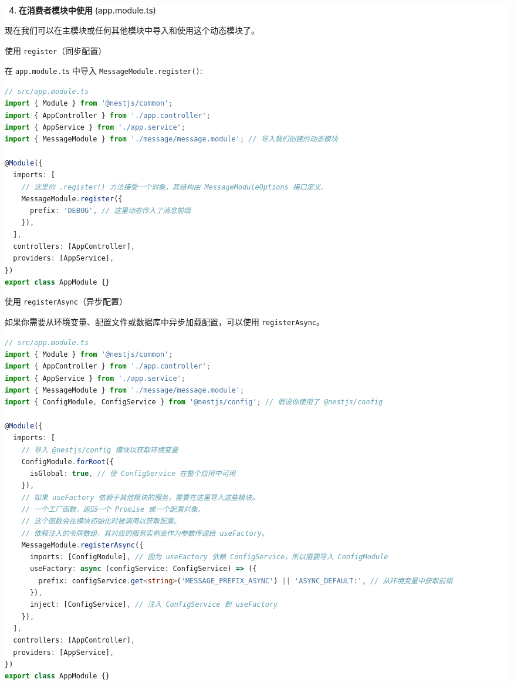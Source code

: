 ```typescript
```

 4. **在消费者模块中使用** (app.module.ts)

现在我们可以在主模块或任何其他模块中导入和使用这个动态模块了。

使用 `register`（同步配置）

在 `app.module.ts` 中导入 `MessageModule.register()`:

```typescript
// src/app.module.ts
import { Module } from '@nestjs/common';
import { AppController } from './app.controller';
import { AppService } from './app.service';
import { MessageModule } from './message/message.module'; // 导入我们创建的动态模块

@Module({
  imports: [
    // 这里的 .register() 方法接受一个对象，其结构由 MessageModuleOptions 接口定义。
    MessageModule.register({
      prefix: 'DEBUG', // 这里动态传入了消息前缀
    }),
  ],
  controllers: [AppController],
  providers: [AppService],
})
export class AppModule {}
```

使用 `registerAsync`（异步配置）

如果你需要从环境变量、配置文件或数据库中异步加载配置，可以使用 `registerAsync`。

```typescript
// src/app.module.ts
import { Module } from '@nestjs/common';
import { AppController } from './app.controller';
import { AppService } from './app.service';
import { MessageModule } from './message/message.module';
import { ConfigModule, ConfigService } from '@nestjs/config'; // 假设你使用了 @nestjs/config

@Module({
  imports: [
    // 导入 @nestjs/config 模块以获取环境变量
    ConfigModule.forRoot({
      isGlobal: true, // 使 ConfigService 在整个应用中可用
    }),
    // 如果 useFactory 依赖于其他模块的服务，需要在这里导入这些模块。
    // 一个工厂函数，返回一个 Promise 或一个配置对象。
    // 这个函数会在模块初始化时被调用以获取配置。
    // 依赖注入的令牌数组，其对应的服务实例会作为参数传递给 useFactory。
    MessageModule.registerAsync({
      imports: [ConfigModule], // 因为 useFactory 依赖 ConfigService，所以需要导入 ConfigModule
      useFactory: async (configService: ConfigService) => ({
        prefix: configService.get<string>('MESSAGE_PREFIX_ASYNC') || 'ASYNC_DEFAULT:', // 从环境变量中获取前缀
      }),
      inject: [ConfigService], // 注入 ConfigService 到 useFactory
    }),
  ],
  controllers: [AppController],
  providers: [AppService],
})
export class AppModule {}
```